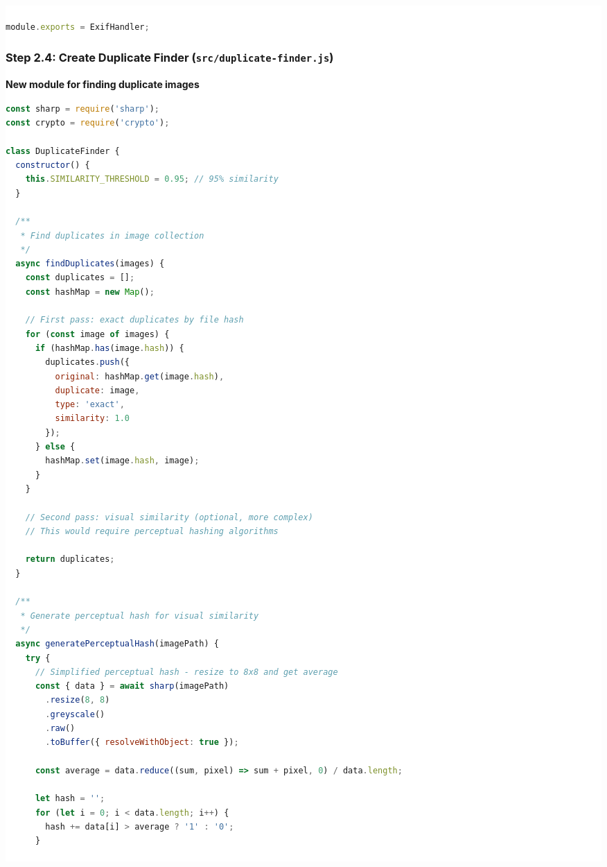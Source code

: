 ```javascript

module.exports = ExifHandler;
```

### Step 2.4: Create Duplicate Finder (`src/duplicate-finder.js`)
**New module for finding duplicate images**

```javascript
const sharp = require('sharp');
const crypto = require('crypto');

class DuplicateFinder {
  constructor() {
    this.SIMILARITY_THRESHOLD = 0.95; // 95% similarity
  }

  /**
   * Find duplicates in image collection
   */
  async findDuplicates(images) {
    const duplicates = [];
    const hashMap = new Map();
    
    // First pass: exact duplicates by file hash
    for (const image of images) {
      if (hashMap.has(image.hash)) {
        duplicates.push({
          original: hashMap.get(image.hash),
          duplicate: image,
          type: 'exact',
          similarity: 1.0
        });
      } else {
        hashMap.set(image.hash, image);
      }
    }

    // Second pass: visual similarity (optional, more complex)
    // This would require perceptual hashing algorithms
    
    return duplicates;
  }

  /**
   * Generate perceptual hash for visual similarity
   */
  async generatePerceptualHash(imagePath) {
    try {
      // Simplified perceptual hash - resize to 8x8 and get average
      const { data } = await sharp(imagePath)
        .resize(8, 8)
        .greyscale()
        .raw()
        .toBuffer({ resolveWithObject: true });
      
      const average = data.reduce((sum, pixel) => sum + pixel, 0) / data.length;
      
      let hash = '';
      for (let i = 0; i < data.length; i++) {
        hash += data[i] > average ? '1' : '0';
      }
      
```